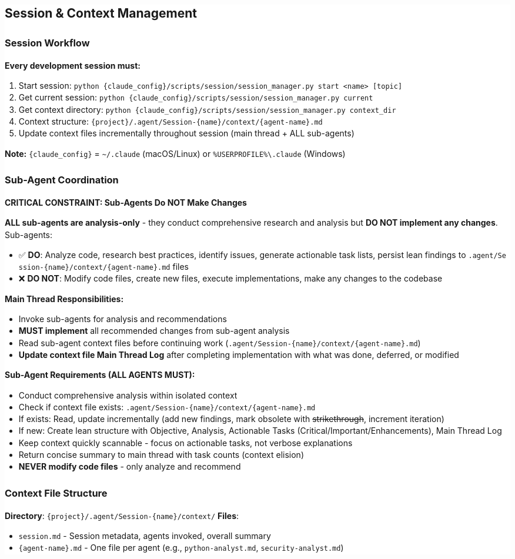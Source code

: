 ## Session & Context Management

### Session Workflow

**Every development session must:**

1. Start session: `python {claude_config}/scripts/session/session_manager.py start <name> [topic]`
2. Get current session: `python {claude_config}/scripts/session/session_manager.py current`
3. Get context directory: `python {claude_config}/scripts/session/session_manager.py context_dir`
4. Context structure: `{project}/.agent/Session-{name}/context/{agent-name}.md`
5. Update context files incrementally throughout session (main thread + ALL sub-agents)

**Note:** `{claude_config}` = `~/.claude` (macOS/Linux) or `%USERPROFILE%\.claude` (Windows)

### Sub-Agent Coordination

**CRITICAL CONSTRAINT: Sub-Agents Do NOT Make Changes**

**ALL sub-agents are analysis-only** - they conduct comprehensive research and analysis but **DO NOT implement any changes**. Sub-agents:

- ✅ **DO**: Analyze code, research best practices, identify issues, generate actionable task lists, persist lean findings to `.agent/Session-{name}/context/{agent-name}.md` files
- ❌ **DO NOT**: Modify code files, create new files, execute implementations, make any changes to the codebase

**Main Thread Responsibilities:**

- Invoke sub-agents for analysis and recommendations
- **MUST implement** all recommended changes from sub-agent analysis
- Read sub-agent context files before continuing work (`.agent/Session-{name}/context/{agent-name}.md`)
- **Update context file Main Thread Log** after completing implementation with what was done, deferred, or modified

**Sub-Agent Requirements (ALL AGENTS MUST):**

- Conduct comprehensive analysis within isolated context
- Check if context file exists: `.agent/Session-{name}/context/{agent-name}.md`
- If exists: Read, update incrementally (add new findings, mark obsolete with ~~strikethrough~~, increment iteration)
- If new: Create lean structure with Objective, Analysis, Actionable Tasks (Critical/Important/Enhancements), Main Thread Log
- Keep context quickly scannable - focus on actionable tasks, not verbose explanations
- Return concise summary to main thread with task counts (context elision)
- **NEVER modify code files** - only analyze and recommend

### Context File Structure

**Directory**: `{project}/.agent/Session-{name}/context/`
**Files**:

- `session.md` - Session metadata, agents invoked, overall summary
- `{agent-name}.md` - One file per agent (e.g., `python-analyst.md`, `security-analyst.md`)
